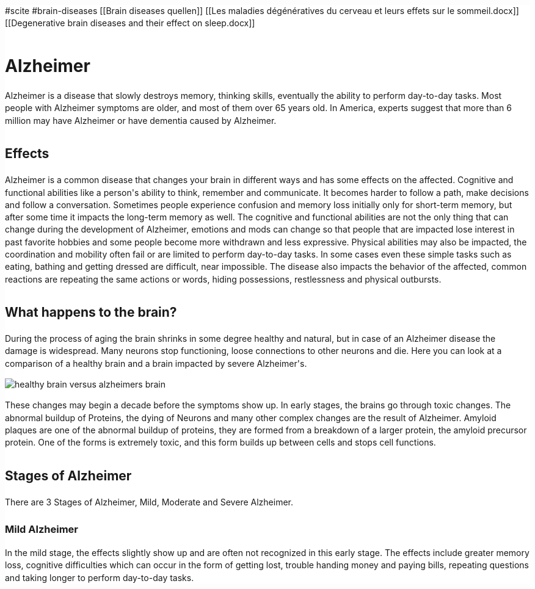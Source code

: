 #scite 
#brain-diseases 
[[Brain diseases quellen]]
[[Les maladies dégénératives du cerveau et leurs effets sur le sommeil.docx]]
[[Degenerative brain diseases and their effect on sleep.docx]]
# Alzheimer
Alzheimer is a disease that slowly destroys memory, thinking skills, eventually the ability to perform day-to-day tasks. Most people with Alzheimer symptoms are older, and most of them over 65 years old. In America, experts suggest that more than 6 million may have Alzheimer or have dementia caused by Alzheimer.

## Effects 
Alzheimer is a common disease that changes your brain in different ways and has some effects on the affected. Cognitive and functional abilities like a person's ability to think, remember and communicate. It becomes harder to follow a path, make decisions and follow a conversation. Sometimes people experience confusion and memory loss initially only for short-term memory, but after some time it impacts the long-term memory as well. The cognitive and functional abilities are not the only thing that can change during the development of Alzheimer, emotions and mods can change so that people that are impacted lose interest in past favorite hobbies and some people become more withdrawn and less expressive.
Physical abilities may also be impacted, the coordination and mobility often fail or are limited to perform day-to-day tasks. In some cases even these simple tasks such as eating, bathing and getting dressed are difficult, near impossible. 
The disease also impacts the behavior of the affected, common reactions are repeating the same actions or words, hiding possessions, restlessness and physical outbursts. 

## What happens to the brain?
During the process of aging the brain shrinks in some degree healthy and natural, but in case of an Alzheimer disease the damage is widespread. Many neurons stop functioning, loose connections to other neurons and die. 
Here you can look at a comparison of a healthy brain and a brain impacted by severe Alzheimer's.

![healthy brain versus alzheimers brain](https://www.nia.nih.gov/sites/default/files/inline-images/brain_slices_alzheimers_0.jpg)

These changes may begin a decade before the symptoms show up. In early stages, the brains go through toxic changes. The abnormal buildup of Proteins, the dying of Neurons and many other complex changes are the result of Alzheimer.
Amyloid plaques are one of the abnormal buildup of proteins, they are formed from a breakdown of a larger protein, the amyloid precursor protein. One of the forms is extremely toxic, and this form builds up between cells and stops cell functions.

## Stages of Alzheimer
There are 3 Stages of Alzheimer, Mild, Moderate and Severe Alzheimer. 

### Mild Alzheimer
In the mild stage, the effects slightly show up and are often not recognized in this early stage. The effects include greater memory loss, cognitive difficulties which can occur in the form of getting lost, trouble handing money and paying bills, repeating questions and taking longer to perform day-to-day tasks.
